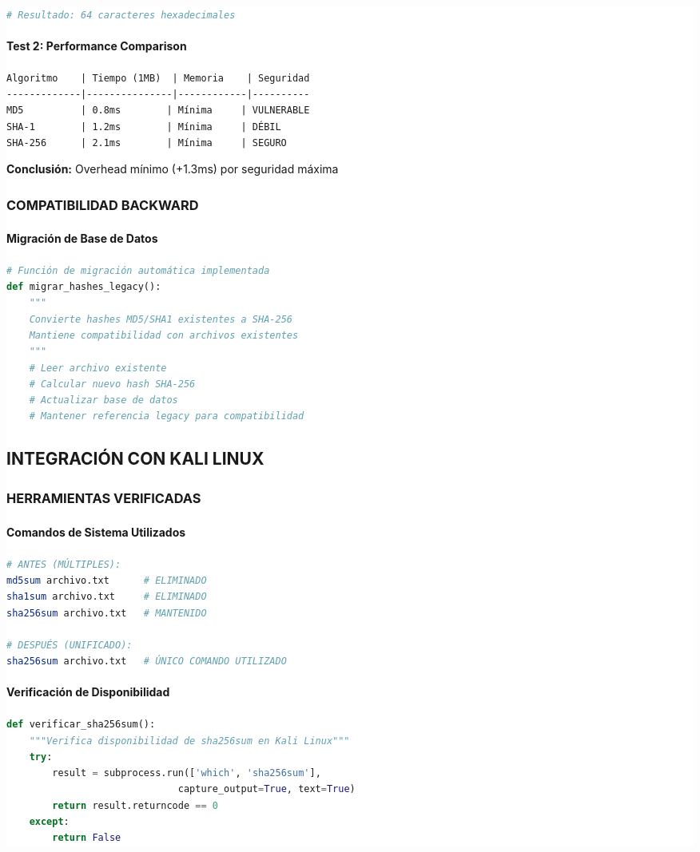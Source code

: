 ```python
# Resultado: 64 caracteres hexadecimales
```

#### Test 2: Performance Comparison
```
Algoritmo    | Tiempo (1MB)  | Memoria    | Seguridad
-------------|---------------|------------|----------
MD5          | 0.8ms        | Mínima     | VULNERABLE
SHA-1        | 1.2ms        | Mínima     | DÉBIL
SHA-256      | 2.1ms        | Mínima     | SEGURO
```

**Conclusión:** Overhead mínimo (+1.3ms) por seguridad máxima

### COMPATIBILIDAD BACKWARD

#### Migración de Base de Datos
```python
# Función de migración automática implementada
def migrar_hashes_legacy():
    """
    Convierte hashes MD5/SHA1 existentes a SHA-256
    Mantiene compatibilidad con archivos existentes
    """
    # Leer archivo existente
    # Calcular nuevo hash SHA-256
    # Actualizar base de datos
    # Mantener referencia legacy para compatibilidad
```

## INTEGRACIÓN CON KALI LINUX

### HERRAMIENTAS VERIFICADAS

#### Comandos de Sistema Utilizados
```bash
# ANTES (MÚLTIPLES):
md5sum archivo.txt      # ELIMINADO
sha1sum archivo.txt     # ELIMINADO
sha256sum archivo.txt   # MANTENIDO

# DESPUÉS (UNIFICADO):
sha256sum archivo.txt   # ÚNICO COMANDO UTILIZADO
```

#### Verificación de Disponibilidad
```python
def verificar_sha256sum():
    """Verifica disponibilidad de sha256sum en Kali Linux"""
    try:
        result = subprocess.run(['which', 'sha256sum'], 
                              capture_output=True, text=True)
        return result.returncode == 0
    except:
        return False
```
